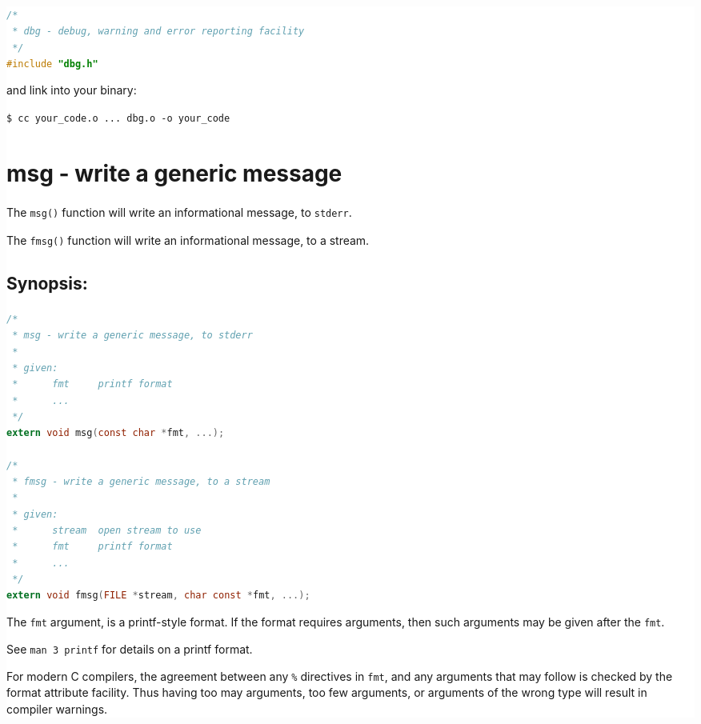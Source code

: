 ```c
/*
 * dbg - debug, warning and error reporting facility
 */
#include "dbg.h"
```

and link into your binary:

```
$ cc your_code.o ... dbg.o -o your_code
```





# msg - write a generic message

The `msg()` function will write an informational message, to `stderr`.

The `fmsg()` function will write an informational message, to a stream.

## Synopsis:

```c
/*
 * msg - write a generic message, to stderr
 *
 * given:
 *      fmt     printf format
 *      ...
 */
extern void msg(const char *fmt, ...);

/*
 * fmsg - write a generic message, to a stream
 *
 * given:
 *      stream  open stream to use
 *      fmt     printf format
 *      ...
 */
extern void fmsg(FILE *stream, char const *fmt, ...);
```

The `fmt` argument, is a printf-style format.
If the format requires arguments, then such arguments
may be given after the `fmt`.

See `man 3 printf` for details on a printf format.

For modern C compilers, the agreement between any `%`
directives in `fmt`, and any arguments that may follow
is checked by the format attribute facility.
Thus having too may arguments, too few arguments,
or arguments of the wrong type will result in
compiler warnings.
